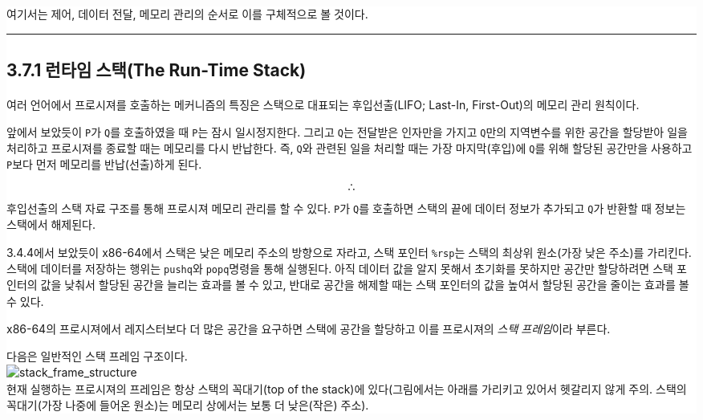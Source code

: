 


 여기서는 제어, 데이터 전달, 메모리 관리의 순서로 이를
 구체적으로 볼 것이다.
 




---


## 3\.7\.1 런타임 스택(The Run\-Time Stack)



 여러 언어에서 프로시져를 호출하는 메커니즘의 특징은 스택으로
 대표되는 후입선출(LIFO; Last\-In, First\-Out)의 메모리 관리
 원칙이다.
 



 앞에서 보았듯이 `P`가 `Q`를 호출하였을
 때 `P`는 잠시 일시정지한다. 그리고
 `Q`는 전달받은 인자만을 가지고 `Q`만의
 지역변수를 위한 공간을 할당받아 일을 처리하고 프로시져를
 종료할 때는 메모리를 다시 반납한다. 즉, `Q`와
 관련된 일을 처리할 때는 가장 마지막(후입)에 `Q`를
 위해 할당된 공간만을 사용하고 `P`보다 먼저
 메모리를 반납(선출)하게 된다.  
$$\therefore$$ 후입선출의
 스택 자료 구조를 통해 프로시져 메모리 관리를 할 수 있다.
 `P`가 `Q`를 호출하면 스택의 끝에
 데이터 정보가 추가되고 `Q`가 반환할 때 정보는
 스택에서 해제된다.
 



 3\.4\.4에서 보았듯이 x86\-64에서 스택은 낮은 메모리 주소의
 방향으로 자라고, 스택 포인터 `%rsp`는 스택의
 최상위 원소(가장 낮은 주소)를 가리킨다.  
스택에 데이터를
 저장하는 행위는 `pushq`와 `popq`명령을
 통해 실행된다. 아직 데이터 값을 알지 못해서 초기화를
 못하지만 공간만 할당하려면 스택 포인터의 값을 낮춰서 할당된
 공간을 늘리는 효과를 볼 수 있고, 반대로 공간을 해제할 때는
 스택 포인터의 값을 높여서 할당된 공간을 줄이는 효과를 볼 수
 있다.
 



 x86\-64의 프로시져에서 레지스터보다 더 많은 공간을 요구하면
 스택에 공간을 할당하고 이를 프로시져의
 *스택 프레임*이라 부른다.
 



 다음은 일반적인 스택 프레임 구조이다.  
![stack_frame_structure](https://github.com/tbonelee/for_images/raw/master/ch3/3.7/stack_frame_structure.png)  
현재 실행하는 프로시져의 프레임은 항상 스택의
 꼭대기(top of the stack)에 있다(그림에서는 아래를 가리키고
 있어서 헷갈리지 않게 주의. 스택의 꼭대기(가장 나중에 들어온
 원소)는 메모리 상에서는 보통 더 낮은(작은) 주소).
 